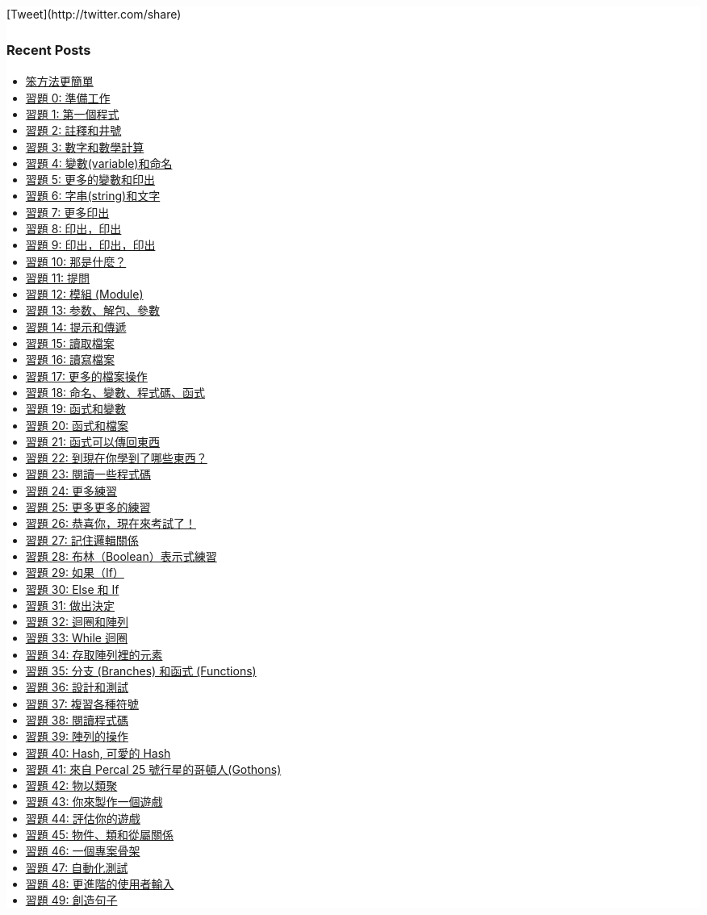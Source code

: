 <div class="sharing">[Tweet](http://twitter.com/share)</div>

</footer>

</article>

</div>

<aside class="sidebar">

<section>

# Recent Posts

*   [笨方法更簡單](/intro/)
*   [習題 0: 準備工作](/ex00/)
*   [習題 1: 第一個程式](/ex01/)
*   [習題 2: 註釋和井號](/ex02/)
*   [習題 3: 數字和數學計算](/ex03/)
*   [習題 4: 變數(variable)和命名](/ex04/)
*   [習題 5: 更多的變數和印出](/ex05/)
*   [習題 6: 字串(string)和文字](/ex06/)
*   [習題 7: 更多印出](/ex07/)
*   [習題 8: 印出，印出](/ex08/)
*   [習題 9: 印出，印出，印出](/ex09/)
*   [習題 10: 那是什麼？](/ex10/)
*   [習題 11: 提問](/ex11/)
*   [習題 12: 模組 (Module)](/ex12/)
*   [習題 13: 参数、解包、參數](/ex13/)
*   [習題 14: 提示和傳遞](/ex14/)
*   [習題 15: 讀取檔案](/ex15/)
*   [習題 16: 讀寫檔案](/ex16/)
*   [習題 17: 更多的檔案操作](/ex17/)
*   [習題 18: 命名、變數、程式碼、函式](/ex18/)
*   [習題 19: 函式和變數](/ex19/)
*   [習題 20: 函式和檔案](/ex20/)
*   [習題 21: 函式可以傳回東西](/ex21/)
*   [習題 22: 到現在你學到了哪些東西？](/ex22/)
*   [習題 23: 閱讀一些程式碼](/ex23/)
*   [習題 24: 更多練習](/ex24/)
*   [習題 25: 更多更多的練習](/ex25/)
*   [習題 26: 恭喜你，現在來考試了！](/ex26/)
*   [習題 27: 記住邏輯關係](/ex27/)
*   [習題 28: 布林（Boolean）表示式練習](/ex28/)
*   [習題 29: 如果（If）](/ex29/)
*   [習題 30: Else 和 If](/ex30/)
*   [習題 31: 做出決定](/ex31/)
*   [習題 32: 迴圈和陣列](/ex32/)
*   [習題 33: While 迴圈](/ex33/)
*   [習題 34: 存取陣列裡的元素](/ex34/)
*   [習題 35: 分支 (Branches) 和函式 (Functions)](/ex35/)
*   [習題 36: 設計和測試](/ex36/)
*   [習題 37: 複習各種符號](/ex37/)
*   [習題 38: 閱讀程式碼](/ex38/)
*   [習題 39: 陣列的操作](/ex39/)
*   [習題 40: Hash, 可愛的 Hash](/ex40/)
*   [習題 41: 來自 Percal 25 號行星的哥頓人(Gothons)](/ex41/)
*   [習題 42: 物以類聚](/ex42/)
*   [習題 43: 你來製作一個遊戲](/ex43/)
*   [習題 44: 評估你的遊戲](/ex44/)
*   [習題 45: 物件、類和從屬關係](/ex45/)
*   [習題 46: 一個專案骨架](/ex46/)
*   [習題 47: 自動化測試](/ex47/)
*   [習題 48: 更進階的使用者輸入](/ex48/)
*   [習題 49: 創造句子](/ex49/)